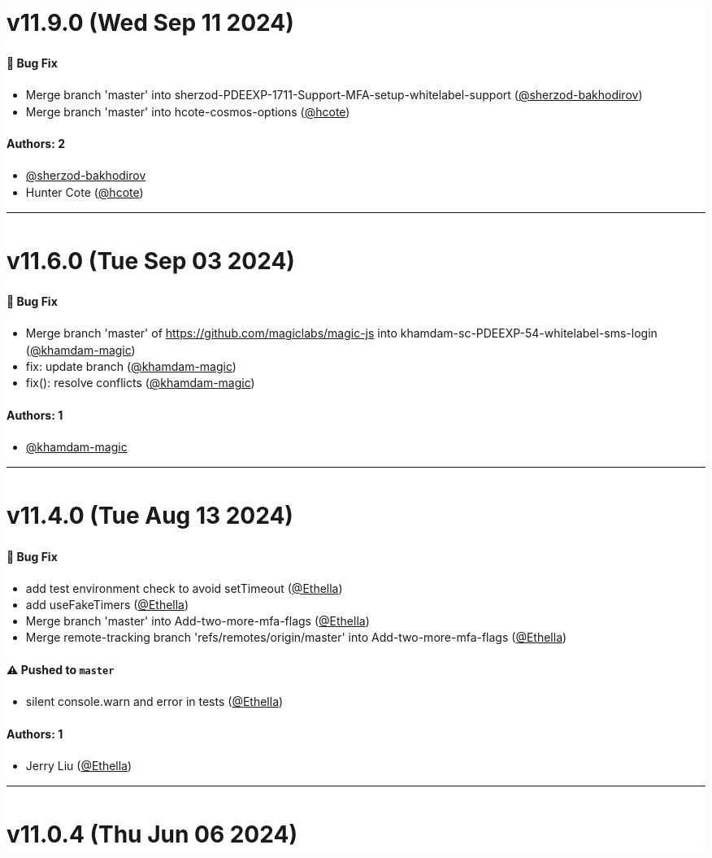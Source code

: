 # v11.9.0 (Wed Sep 11 2024)

#### 🐛 Bug Fix

- Merge branch 'master' into sherzod-PDEEXP-1711-Support-MFA-setup-whitelabel-support ([@sherzod-bakhodirov](https://github.com/sherzod-bakhodirov))
- Merge branch 'master' into hcote-cosmos-options ([@hcote](https://github.com/hcote))

#### Authors: 2

- [@sherzod-bakhodirov](https://github.com/sherzod-bakhodirov)
- Hunter Cote ([@hcote](https://github.com/hcote))

---

# v11.6.0 (Tue Sep 03 2024)

#### 🐛 Bug Fix

- Merge branch 'master' of https://github.com/magiclabs/magic-js into khamdam-sc-PDEEXP-54-whitelabel-sms-login ([@khamdam-magic](https://github.com/khamdam-magic))
- fix: update branch ([@khamdam-magic](https://github.com/khamdam-magic))
- fix(): resolve conflicts ([@khamdam-magic](https://github.com/khamdam-magic))

#### Authors: 1

- [@khamdam-magic](https://github.com/khamdam-magic)

---

# v11.4.0 (Tue Aug 13 2024)

#### 🐛 Bug Fix

- add test environment check to avoid setTimeout ([@Ethella](https://github.com/Ethella))
- add useFakeTimers ([@Ethella](https://github.com/Ethella))
- Merge branch 'master' into Add-two-more-mfa-flags ([@Ethella](https://github.com/Ethella))
- Merge remote-tracking branch 'refs/remotes/origin/master' into Add-two-more-mfa-flags ([@Ethella](https://github.com/Ethella))

#### ⚠️ Pushed to `master`

- silent console.warn and error in tests ([@Ethella](https://github.com/Ethella))

#### Authors: 1

- Jerry Liu ([@Ethella](https://github.com/Ethella))

---

# v11.0.4 (Thu Jun 06 2024)
